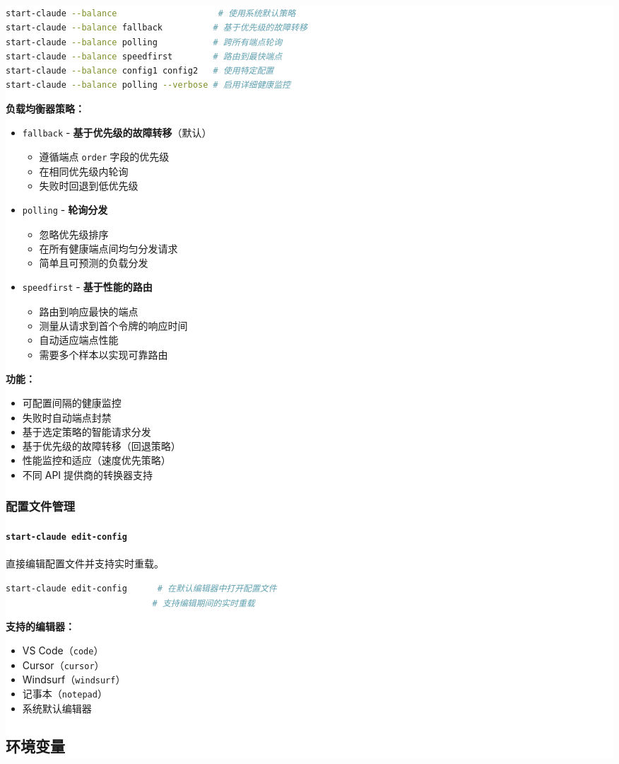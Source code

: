 ```bash
start-claude --balance                    # 使用系统默认策略
start-claude --balance fallback          # 基于优先级的故障转移
start-claude --balance polling           # 跨所有端点轮询
start-claude --balance speedfirst        # 路由到最快端点
start-claude --balance config1 config2   # 使用特定配置
start-claude --balance polling --verbose # 启用详细健康监控
```

**负载均衡器策略：**

- `fallback` - **基于优先级的故障转移**（默认）
  - 遵循端点 `order` 字段的优先级
  - 在相同优先级内轮询
  - 失败时回退到低优先级

- `polling` - **轮询分发**
  - 忽略优先级排序
  - 在所有健康端点间均匀分发请求
  - 简单且可预测的负载分发

- `speedfirst` - **基于性能的路由**
  - 路由到响应最快的端点
  - 测量从请求到首个令牌的响应时间
  - 自动适应端点性能
  - 需要多个样本以实现可靠路由

**功能：**

- 可配置间隔的健康监控
- 失败时自动端点封禁
- 基于选定策略的智能请求分发
- 基于优先级的故障转移（回退策略）
- 性能监控和适应（速度优先策略）
- 不同 API 提供商的转换器支持

### 配置文件管理

#### `start-claude edit-config`

直接编辑配置文件并支持实时重载。

```bash
start-claude edit-config      # 在默认编辑器中打开配置文件
                             # 支持编辑期间的实时重载
```

**支持的编辑器：**

- VS Code（`code`）
- Cursor（`cursor`）
- Windsurf（`windsurf`）
- 记事本（`notepad`）
- 系统默认编辑器

## 环境变量
